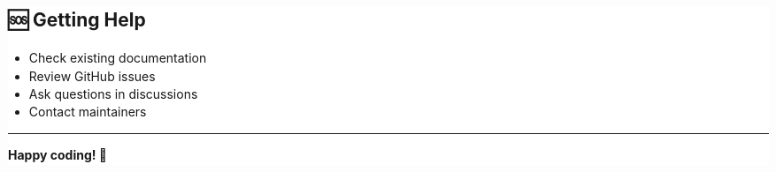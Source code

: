 ## 🆘 Getting Help

- Check existing documentation
- Review GitHub issues
- Ask questions in discussions
- Contact maintainers

---

**Happy coding! 🚀**




